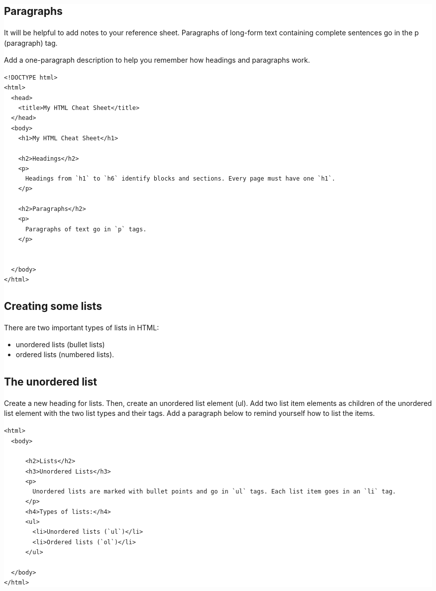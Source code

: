 ## Paragraphs
It will be helpful to add notes to your reference sheet. Paragraphs of long-form text containing complete sentences go in the p (paragraph) tag.

Add a one-paragraph description to help you remember how headings and paragraphs work.

```
<!DOCTYPE html>
<html>
  <head>
    <title>My HTML Cheat Sheet</title>
  </head>
  <body>
    <h1>My HTML Cheat Sheet</h1>

    <h2>Headings</h2>
    <p>
      Headings from `h1` to `h6` identify blocks and sections. Every page must have one `h1`.
    </p>

    <h2>Paragraphs</h2>
    <p>
      Paragraphs of text go in `p` tags.
    </p>


  </body>
</html>
```

## Creating some lists
There are two important types of lists in HTML:

* unordered lists (bullet lists)
* ordered lists (numbered lists).

## The unordered list
Create a new heading for lists. Then, create an unordered list element (ul). Add two list item elements as children of the unordered list element with the two list types and their tags. Add a paragraph below to remind yourself how to list the items.

```
<html>
  <body>

      <h2>Lists</h2>
      <h3>Unordered Lists</h3>
      <p>
        Unordered lists are marked with bullet points and go in `ul` tags. Each list item goes in an `li` tag.
      </p>
      <h4>Types of lists:</h4>
      <ul>
        <li>Unordered lists (`ul`)</li>
        <li>Ordered lists (`ol`)</li>
      </ul>

  </body>
</html>
```
